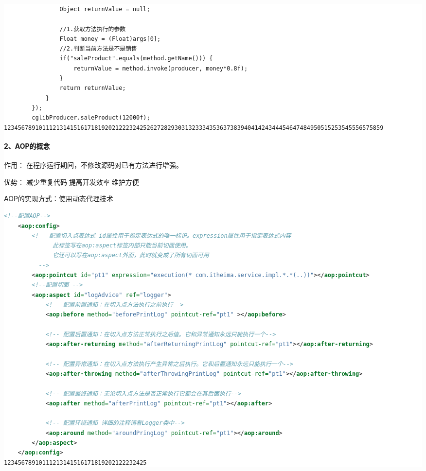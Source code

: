 ```xml
                Object returnValue = null;

                //1.获取方法执行的参数
                Float money = (Float)args[0];
                //2.判断当前方法是不是销售
                if("saleProduct".equals(method.getName())) {
                    returnValue = method.invoke(producer, money*0.8f);
                }
                return returnValue;
            }
        });
        cglibProducer.saleProduct(12000f);
1234567891011121314151617181920212223242526272829303132333435363738394041424344454647484950515253545556575859
```

#### 2、AOP的概念

 作用： 在程序运行期间，不修改源码对已有方法进行增强。

 优势： 减少重复代码 提高开发效率 维护方便

 AOP的实现方式：使用动态代理技术

```xml
<!--配置AOP-->
    <aop:config>
        <!-- 配置切入点表达式 id属性用于指定表达式的唯一标识。expression属性用于指定表达式内容
              此标签写在aop:aspect标签内部只能当前切面使用。
              它还可以写在aop:aspect外面，此时就变成了所有切面可用
          -->
        <aop:pointcut id="pt1" expression="execution(* com.itheima.service.impl.*.*(..))"></aop:pointcut>
        <!--配置切面 -->
        <aop:aspect id="logAdvice" ref="logger">
            <!-- 配置前置通知：在切入点方法执行之前执行-->
            <aop:before method="beforePrintLog" pointcut-ref="pt1" ></aop:before>

            <!-- 配置后置通知：在切入点方法正常执行之后值。它和异常通知永远只能执行一个-->
            <aop:after-returning method="afterReturningPrintLog" pointcut-ref="pt1"></aop:after-returning>

            <!-- 配置异常通知：在切入点方法执行产生异常之后执行。它和后置通知永远只能执行一个-->
            <aop:after-throwing method="afterThrowingPrintLog" pointcut-ref="pt1"></aop:after-throwing>

            <!-- 配置最终通知：无论切入点方法是否正常执行它都会在其后面执行-->
            <aop:after method="afterPrintLog" pointcut-ref="pt1"></aop:after>

            <!-- 配置环绕通知 详细的注释请看Logger类中-->
            <aop:around method="aroundPringLog" pointcut-ref="pt1"></aop:around>
        </aop:aspect>
    </aop:config>
12345678910111213141516171819202122232425
```
